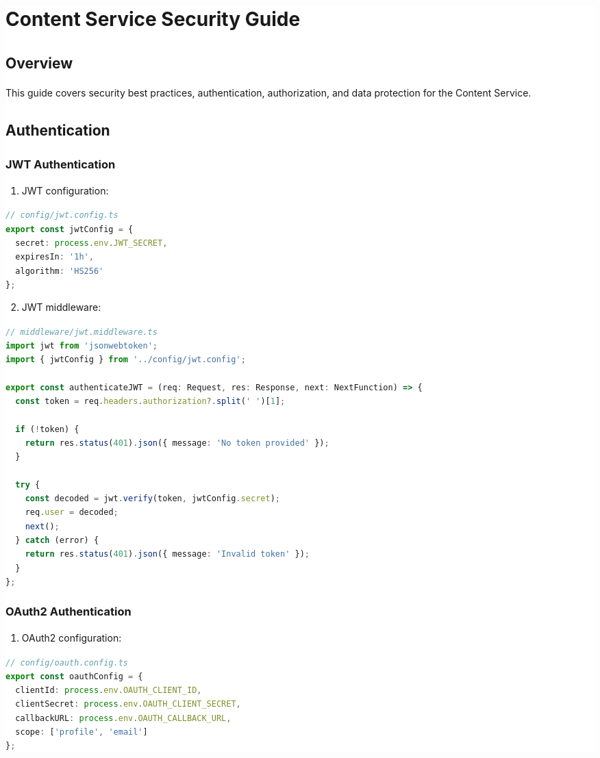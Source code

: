 # Content Service Security Guide

## Overview

This guide covers security best practices, authentication, authorization, and data protection for the Content Service.

## Authentication

### JWT Authentication

1. JWT configuration:
```typescript
// config/jwt.config.ts
export const jwtConfig = {
  secret: process.env.JWT_SECRET,
  expiresIn: '1h',
  algorithm: 'HS256'
};
```

2. JWT middleware:
```typescript
// middleware/jwt.middleware.ts
import jwt from 'jsonwebtoken';
import { jwtConfig } from '../config/jwt.config';

export const authenticateJWT = (req: Request, res: Response, next: NextFunction) => {
  const token = req.headers.authorization?.split(' ')[1];

  if (!token) {
    return res.status(401).json({ message: 'No token provided' });
  }

  try {
    const decoded = jwt.verify(token, jwtConfig.secret);
    req.user = decoded;
    next();
  } catch (error) {
    return res.status(401).json({ message: 'Invalid token' });
  }
};
```

### OAuth2 Authentication

1. OAuth2 configuration:
```typescript
// config/oauth.config.ts
export const oauthConfig = {
  clientId: process.env.OAUTH_CLIENT_ID,
  clientSecret: process.env.OAUTH_CLIENT_SECRET,
  callbackURL: process.env.OAUTH_CALLBACK_URL,
  scope: ['profile', 'email']
};
```
